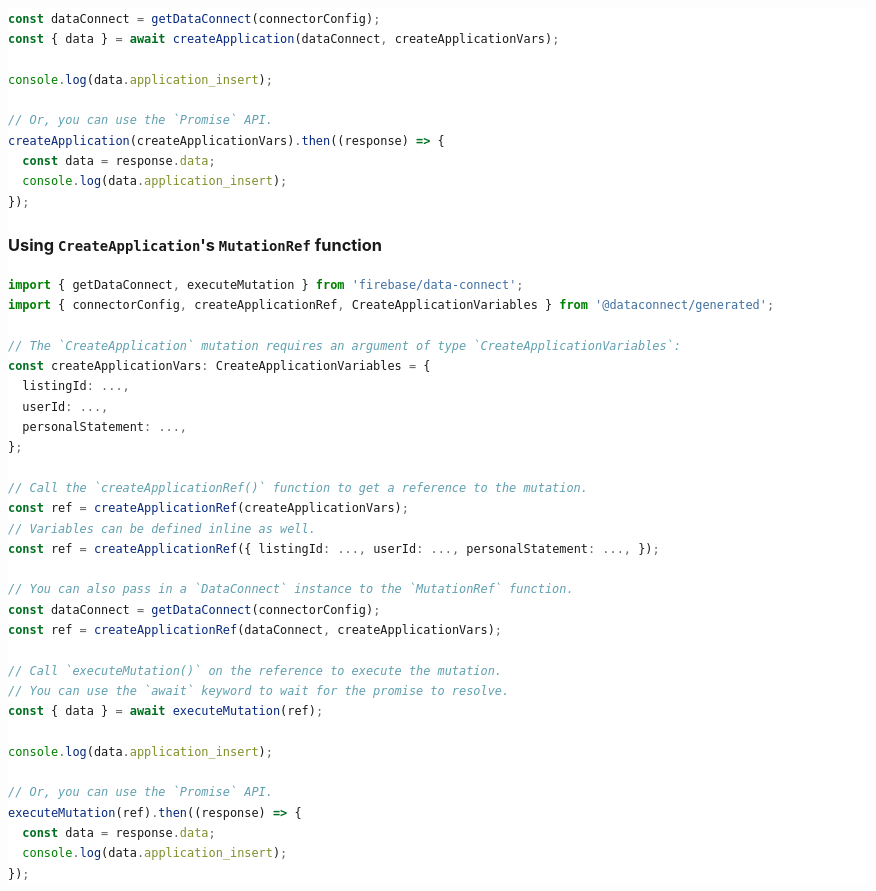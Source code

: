 ```typescript
const dataConnect = getDataConnect(connectorConfig);
const { data } = await createApplication(dataConnect, createApplicationVars);

console.log(data.application_insert);

// Or, you can use the `Promise` API.
createApplication(createApplicationVars).then((response) => {
  const data = response.data;
  console.log(data.application_insert);
});
```

### Using `CreateApplication`'s `MutationRef` function

```typescript
import { getDataConnect, executeMutation } from 'firebase/data-connect';
import { connectorConfig, createApplicationRef, CreateApplicationVariables } from '@dataconnect/generated';

// The `CreateApplication` mutation requires an argument of type `CreateApplicationVariables`:
const createApplicationVars: CreateApplicationVariables = {
  listingId: ..., 
  userId: ..., 
  personalStatement: ..., 
};

// Call the `createApplicationRef()` function to get a reference to the mutation.
const ref = createApplicationRef(createApplicationVars);
// Variables can be defined inline as well.
const ref = createApplicationRef({ listingId: ..., userId: ..., personalStatement: ..., });

// You can also pass in a `DataConnect` instance to the `MutationRef` function.
const dataConnect = getDataConnect(connectorConfig);
const ref = createApplicationRef(dataConnect, createApplicationVars);

// Call `executeMutation()` on the reference to execute the mutation.
// You can use the `await` keyword to wait for the promise to resolve.
const { data } = await executeMutation(ref);

console.log(data.application_insert);

// Or, you can use the `Promise` API.
executeMutation(ref).then((response) => {
  const data = response.data;
  console.log(data.application_insert);
});
```

